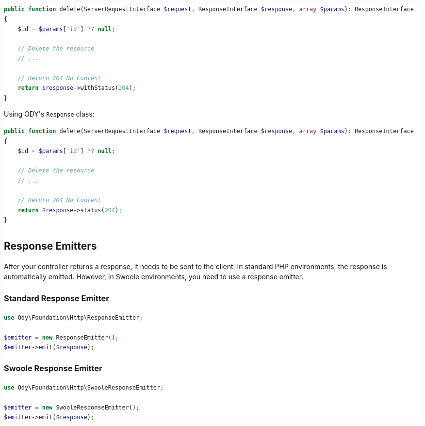 ```php
public function delete(ServerRequestInterface $request, ResponseInterface $response, array $params): ResponseInterface
{
    $id = $params['id'] ?? null;
    
    // Delete the resource
    // ...
    
    // Return 204 No Content
    return $response->withStatus(204);
}
```

Using ODY's `Response` class:

```php
public function delete(ServerRequestInterface $request, ResponseInterface $response, array $params): ResponseInterface
{
    $id = $params['id'] ?? null;
    
    // Delete the resource
    // ...
    
    // Return 204 No Content
    return $response->status(204);
}
```

## Response Emitters

After your controller returns a response, it needs to be sent to the client. In standard PHP environments, the response
is automatically emitted. However, in Swoole environments, you need to use a response emitter.

### Standard Response Emitter

```php
use Ody\Foundation\Http\ResponseEmitter;

$emitter = new ResponseEmitter();
$emitter->emit($response);
```

### Swoole Response Emitter

```php
use Ody\Foundation\Http\SwooleResponseEmitter;

$emitter = new SwooleResponseEmitter();
$emitter->emit($response);
```
